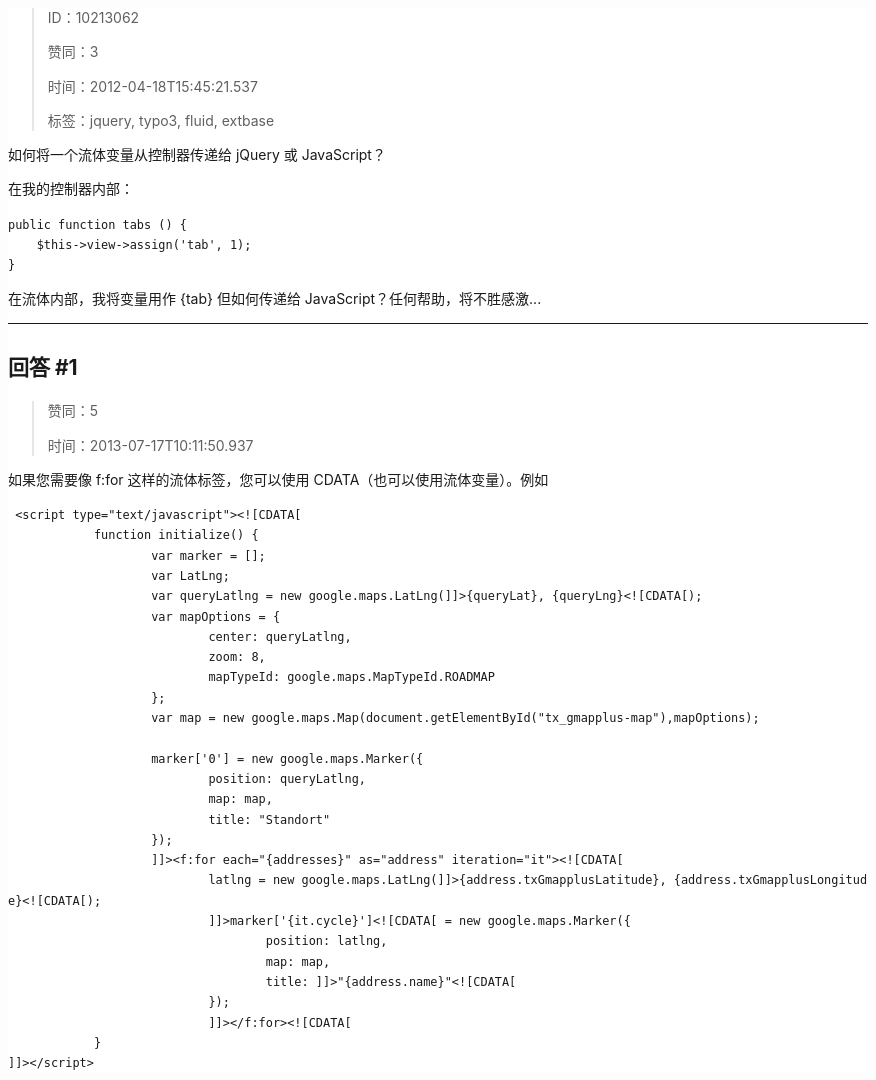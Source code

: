 > ID：10213062
> 
> 赞同：3
> 
> 时间：2012-04-18T15:45:21.537
> 
> 标签：jquery, typo3, fluid, extbase

如何将一个流体变量从控制器传递给 jQuery 或 JavaScript？

在我的控制器内部：

```
public function tabs () {
    $this->view->assign('tab', 1);
} 
```

在流体内部，我将变量用作 {tab} 但如何传递给 JavaScript？任何帮助，将不胜感激...

* * *

## 回答 #1

> 赞同：5
> 
> 时间：2013-07-17T10:11:50.937

如果您需要像 f:for 这样的流体标签，您可以使用 CDATA（也可以使用流体变量）。例如

```
 <script type="text/javascript"><![CDATA[
            function initialize() {
                    var marker = [];
                    var LatLng;
                    var queryLatlng = new google.maps.LatLng(]]>{queryLat}, {queryLng}<![CDATA[);
                    var mapOptions = {
                            center: queryLatlng,
                            zoom: 8,
                            mapTypeId: google.maps.MapTypeId.ROADMAP
                    };
                    var map = new google.maps.Map(document.getElementById("tx_gmapplus-map"),mapOptions);

                    marker['0'] = new google.maps.Marker({
                            position: queryLatlng,
                            map: map,
                            title: "Standort"
                    });
                    ]]><f:for each="{addresses}" as="address" iteration="it"><![CDATA[
                            latlng = new google.maps.LatLng(]]>{address.txGmapplusLatitude}, {address.txGmapplusLongitude}<![CDATA[);
                            ]]>marker['{it.cycle}']<![CDATA[ = new google.maps.Marker({
                                    position: latlng,
                                    map: map,
                                    title: ]]>"{address.name}"<![CDATA[
                            });
                            ]]></f:for><![CDATA[
            }
]]></script> 
```
